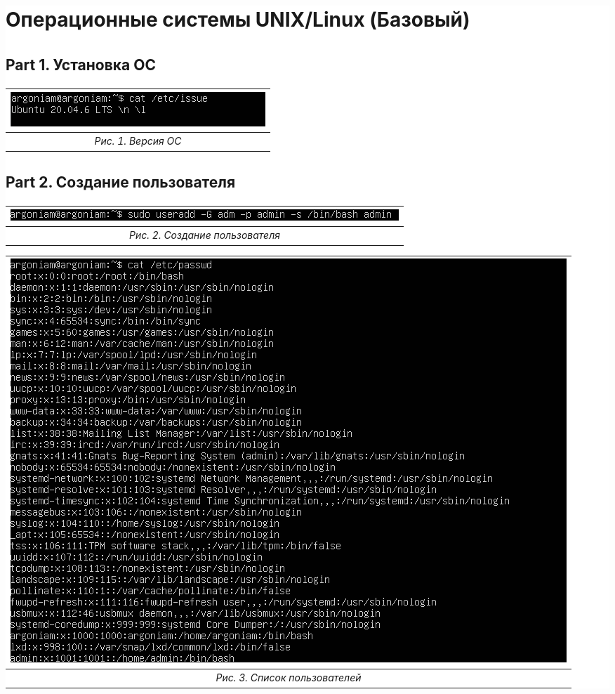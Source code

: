 # Операционные системы UNIX/Linux (Базовый)

## Part 1. Установка ОС

| ![Скриншот с выводом версии OC](./images/OS-version.png "Версия ОС") |
| :------------------------------------------------------------------: |
|                         _Рис. 1. Версия ОС_                          |

## Part 2. Создание пользователя

| ![Скриншот с командой создания пользователя](./images/useradd.png "Создание пользователя") |
| :----------------------------------------------------------------------------------------: |
|                              _Рис. 2. Создание пользователя_                               |

| ![Скриншот с выводом списка пользователей](./images/users-list.png "Список пользователей") |
| :----------------------------------------------------------------------------------------: |
|                               _Рис. 3. Список пользователей_                               |
